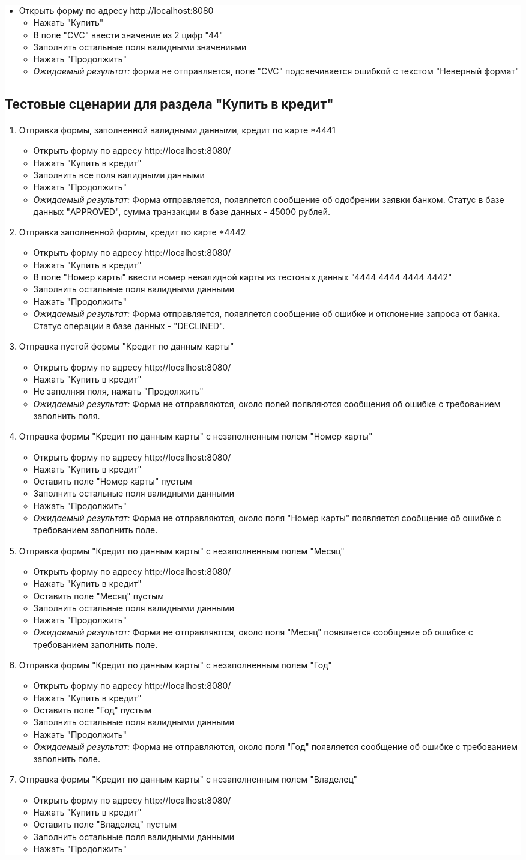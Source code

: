 - Открыть форму по адресу http://localhost:8080
    - Нажать "Купить"
    - В поле "CVC" ввести значение из 2 цифр "44"
    - Заполнить остальные поля валидными значениями
    - Нажать "Продолжить"
    - *Ожидаемый результат:* форма не отправляется, поле "CVC" подсвечивается ошибкой с текстом "Неверный формат"

## Тестовые сценарии для раздела "Купить в кредит" 

1. Отправка формы, заполненной валидными данными, кредит по карте *4441
   - Открыть форму по адресу http://localhost:8080/
   - Нажать "Купить в кредит"
   - Заполнить все поля валидными данными
   - Нажать "Продолжить"
   - *Ожидаемый результат:* Форма отправляется, появляется сообщение об одобрении заявки банком. Статус в базе данных "APPROVED", сумма транзакции в базе данных - 45000 рублей.
  
2. Отправка заполненной формы, кредит по карте *4442
   - Открыть форму по адресу http://localhost:8080/
   - Нажать "Купить в кредит"
   - В поле "Номер карты" ввести номер невалидной карты из тестовых данных "4444 4444 4444 4442"
   - Заполнить остальные поля валидными данными
   - Нажать "Продолжить"
   - *Ожидаемый результат:* Форма отправляется, появляется сообщение об ошибке и отклонение запроса от банка. Статус операции в базе данных - "DECLINED".
  
3. Отправка пустой формы "Кредит по данным карты"
   - Открыть форму по адресу http://localhost:8080/
   - Нажать "Купить в кредит"
   - Не заполняя поля, нажать "Продолжить"
   - *Ожидаемый результат:* Форма не отправляются, около полей появляются сообщения об ошибке с требованием заполнить поля.

4. Отправка формы "Кредит по данным карты" с незаполненным полем "Номер карты"
   - Открыть форму по адресу http://localhost:8080/
   - Нажать "Купить в кредит"
   - Оставить поле "Номер карты" пустым
   - Заполнить остальные поля валидными данными
   - Нажать "Продолжить"
   - *Ожидаемый результат:* Форма не отправляются, около поля "Номер карты" появляется сообщение об ошибке с требованием заполнить поле.
5. Отправка формы "Кредит по данным карты" с незаполненным полем "Месяц"
   - Открыть форму по адресу http://localhost:8080/
   - Нажать "Купить в кредит"
   - Оставить поле "Месяц" пустым
   - Заполнить остальные поля валидными данными
   - Нажать "Продолжить"
   - *Ожидаемый результат:* Форма не отправляются, около поля "Месяц" появляется сообщение об ошибке с требованием заполнить поле.
6. Отправка формы "Кредит по данным карты" с незаполненным полем "Год"
   - Открыть форму по адресу http://localhost:8080/
   - Нажать "Купить в кредит"
   - Оставить поле "Год" пустым
   - Заполнить остальные поля валидными данными
   - Нажать "Продолжить"
   - *Ожидаемый результат:* Форма не отправляются, около поля "Год" появляется сообщение об ошибке с требованием заполнить поле.
7. Отправка формы "Кредит по данным карты" с незаполненным полем "Владелец"
   - Открыть форму по адресу http://localhost:8080/
   - Нажать "Купить в кредит"
   - Оставить поле "Владелец" пустым
   - Заполнить остальные поля валидными данными
   - Нажать "Продолжить"